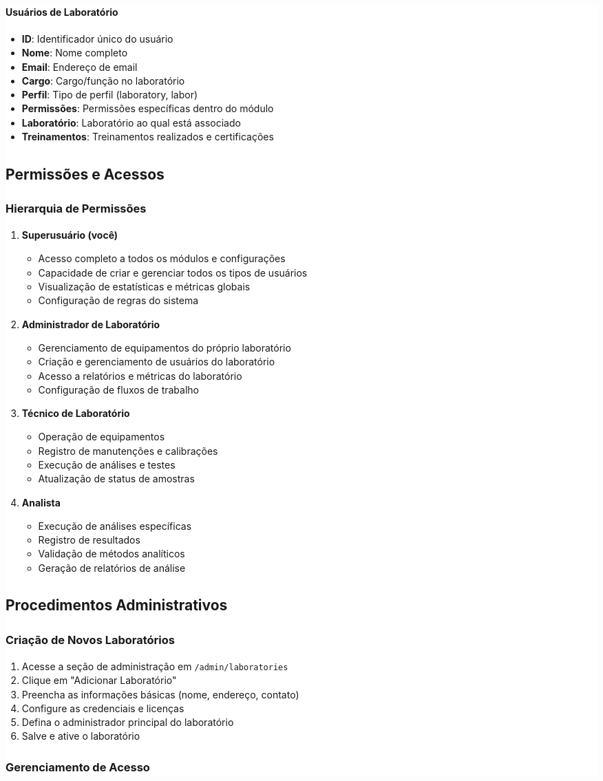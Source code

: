 #### Usuários de Laboratório
- **ID**: Identificador único do usuário
- **Nome**: Nome completo
- **Email**: Endereço de email
- **Cargo**: Cargo/função no laboratório
- **Perfil**: Tipo de perfil (laboratory, labor)
- **Permissões**: Permissões específicas dentro do módulo
- **Laboratório**: Laboratório ao qual está associado
- **Treinamentos**: Treinamentos realizados e certificações

## Permissões e Acessos

### Hierarquia de Permissões

1. **Superusuário (você)**
   - Acesso completo a todos os módulos e configurações
   - Capacidade de criar e gerenciar todos os tipos de usuários
   - Visualização de estatísticas e métricas globais
   - Configuração de regras do sistema

2. **Administrador de Laboratório**
   - Gerenciamento de equipamentos do próprio laboratório
   - Criação e gerenciamento de usuários do laboratório
   - Acesso a relatórios e métricas do laboratório
   - Configuração de fluxos de trabalho

3. **Técnico de Laboratório**
   - Operação de equipamentos
   - Registro de manutenções e calibrações
   - Execução de análises e testes
   - Atualização de status de amostras

4. **Analista**
   - Execução de análises específicas
   - Registro de resultados
   - Validação de métodos analíticos
   - Geração de relatórios de análise

## Procedimentos Administrativos

### Criação de Novos Laboratórios

1. Acesse a seção de administração em `/admin/laboratories`
2. Clique em "Adicionar Laboratório"
3. Preencha as informações básicas (nome, endereço, contato)
4. Configure as credenciais e licenças
5. Defina o administrador principal do laboratório
6. Salve e ative o laboratório

### Gerenciamento de Acesso

